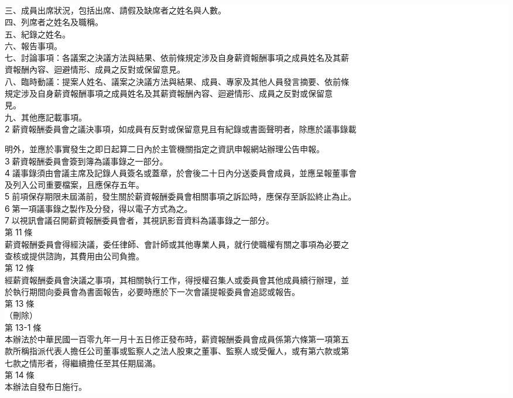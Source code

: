 三、成員出席狀況，包括出席、請假及缺席者之姓名與人數。  
四、列席者之姓名及職稱。  
五、紀錄之姓名。  
六、報告事項。  
七、討論事項：各議案之決議方法與結果、依前條規定涉及自身薪資報酬事項之成員姓名及其薪  
資報酬內容、迴避情形、成員之反對或保留意見。  
八、臨時動議：提案人姓名、議案之決議方法與結果、成員、專家及其他人員發言摘要、依前條  
規定涉及自身薪資報酬事項之成員姓名及其薪資報酬內容、迴避情形、成員之反對或保留意  
見。  
九、其他應記載事項。  
2 薪資報酬委員會之議決事項，如成員有反對或保留意見且有紀錄或書面聲明者，除應於議事錄載  


明外，並應於事實發生之即日起算二日內於主管機關指定之資訊申報網站辦理公告申報。  
3 薪資報酬委員會簽到簿為議事錄之一部分。  
4 議事錄須由會議主席及記錄人員簽名或蓋章，於會後二十日內分送委員會成員，並應呈報董事會  
及列入公司重要檔案，且應保存五年。  
5 前項保存期限未屆滿前，發生關於薪資報酬委員會相關事項之訴訟時，應保存至訴訟終止為止。  
6 第一項議事錄之製作及分發，得以電子方式為之。  
7 以視訊會議召開薪資報酬委員會者，其視訊影音資料為議事錄之一部分。  
第 11 條  
薪資報酬委員會得經決議，委任律師、會計師或其他專業人員，就行使職權有關之事項為必要之  
查核或提供諮詢，其費用由公司負擔。  
第 12 條  
經薪資報酬委員會決議之事項，其相關執行工作，得授權召集人或委員會其他成員續行辦理，並  
於執行期間向委員會為書面報告，必要時應於下一次會議提報委員會追認或報告。  
第 13 條  
（刪除）  
第 13-1 條  
本辦法於中華民國一百零九年一月十五日修正發布時，薪資報酬委員會成員係第六條第一項第五  
款所稱指派代表人擔任公司董事或監察人之法人股東之董事、監察人或受僱人，或有第六款或第  
七款之情形者，得繼續擔任至其任期屆滿。  
第 14 條  
本辦法自發布日施行。  


